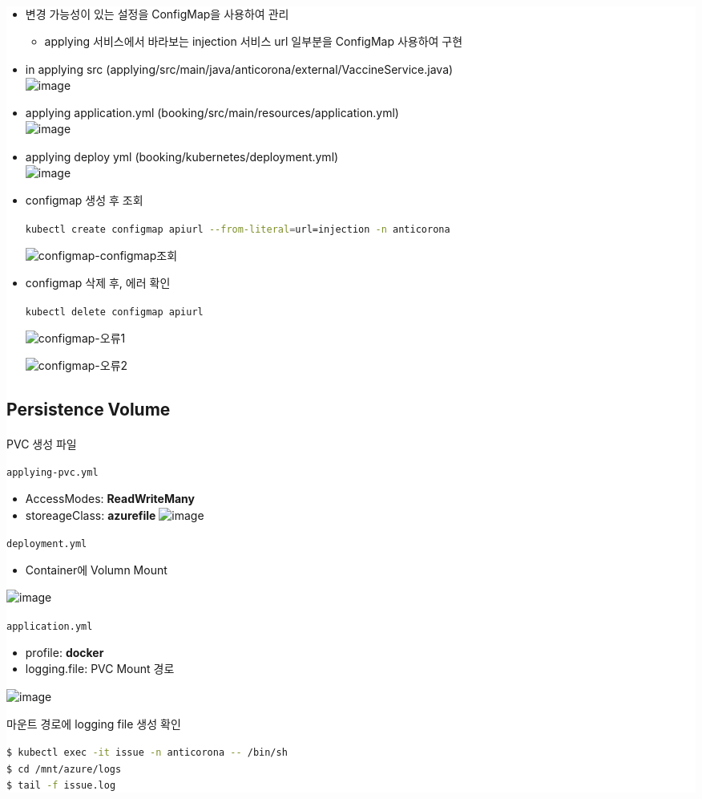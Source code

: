 - 변경 가능성이 있는 설정을 ConfigMap을 사용하여 관리  
  - applying 서비스에서 바라보는 injection 서비스 url 일부분을 ConfigMap 사용하여 구현​  

- in applying src (applying/src/main/java/anticorona/external/VaccineService.java)  
    ![image](https://user-images.githubusercontent.com/82795860/123354105-e6946a00-d59d-11eb-8d9b-df1bf74e3ee3.png)

- applying application.yml (booking/src/main/resources/application.yml)​  
  ![image](https://user-images.githubusercontent.com/82795860/123354126-f4e28600-d59d-11eb-8db6-7d4e60b2a299.png)

- applying deploy yml (booking/kubernetes/deployment.yml)  
  ![image](https://user-images.githubusercontent.com/82795860/123354155-0330a200-d59e-11eb-8f10-0c5198b150a3.png)

- configmap 생성 후 조회

    ```sh
    kubectl create configmap apiurl --from-literal=url=injection -n anticorona
    ```

    ![configmap-configmap조회](https://user-images.githubusercontent.com/18115456/120985042-2eea1480-c7b6-11eb-9dbc-e73d696c003b.PNG)

- configmap 삭제 후, 에러 확인  

    ```sh
    kubectl delete configmap apiurl
    ```

    ![configmap-오류1](https://user-images.githubusercontent.com/18115456/120985205-5b9e2c00-c7b6-11eb-8ede-df74eff7f344.png)

    ![configmap-오류2](https://user-images.githubusercontent.com/18115456/120985213-5ccf5900-c7b6-11eb-9c06-5402942329a3.png)  

## Persistence Volume
  
PVC 생성 파일

<code>applying-pvc.yml</code>
- AccessModes: **ReadWriteMany**
- storeageClass: **azurefile**
![image](https://user-images.githubusercontent.com/82795860/123357735-13984b00-d5a5-11eb-9475-86d023eac0a4.png)

<code>deployment.yml</code>

- Container에 Volumn Mount

![image](https://user-images.githubusercontent.com/2360083/120983890-175e5c00-c7b5-11eb-9332-04033438cea1.png)

<code>application.yml</code>
- profile: **docker**
- logging.file: PVC Mount 경로

![image](https://user-images.githubusercontent.com/2360083/120983856-10374e00-c7b5-11eb-93d5-42e1178912a8.png)

마운트 경로에 logging file 생성 확인

```sh
$ kubectl exec -it issue -n anticorona -- /bin/sh
$ cd /mnt/azure/logs
$ tail -f issue.log
```
